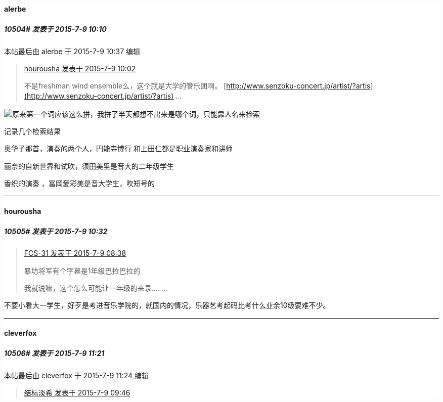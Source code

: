 ####  alerbe  
##### 10504#       发表于 2015-7-9 10:10



 本帖最后由 alerbe 于 2015-7-9 10:37 编辑 
<blockquote><a href="httphttps://bbs.saraba1st.com/2b/forum.php?mod=redirect&amp;goto=findpost&amp;pid=29488477&amp;ptid=1085129" target="_blank">hourousha 发表于 2015-7-9 10:02</a>

不是freshman wind ensemble么，这个就是大学的管乐团啊。
[http://www.senzoku-concert.jp/artist/?artis](http://www.senzoku-concert.jp/artist/?artis) ...</blockquote>
<img src="https://static.saraba1st.com/image/smiley/face/179.gif" referrerpolicy="no-referrer">原来第一个词应该这么拼，我拼了半天都想不出来是哪个词，只能靠人名来检索

记录几个检索结果


奥华子那首，演奏的两个人，円能寺博行 和上田仁都是职业演奏家和讲师


丽奈的自新世界和试吹，须田美里是音大的二年级学生


香织的演奏 ，冨岡愛彩美是音大学生，吹短号的
<strong>
</strong>







-----

####  hourousha  
##### 10505#       发表于 2015-7-9 10:32



<blockquote><a href="httphttps://bbs.saraba1st.com/2b/forum.php?mod=redirect&amp;goto=findpost&amp;pid=29487679&amp;ptid=1085129" target="_blank">FCS-31 发表于 2015-7-9 08:38</a>

暴坊将军有个字幕是1年级巴拉巴拉的


我就说嘛，这个怎么可能让一年级的来录.... ...</blockquote>
不要小看大一学生，好歹是考进音乐学院的，就国内的情况，乐器艺考起码比考什么业余10级要难不少。







-----

####  cleverfox  
##### 10506#       发表于 2015-7-9 11:21



 本帖最后由 cleverfox 于 2015-7-9 11:24 编辑 
<blockquote><a href="httphttps://bbs.saraba1st.com/2b/forum.php?mod=redirect&amp;goto=findpost&amp;pid=29488312&amp;ptid=1085129" target="_blank">结标淡希 发表于 2015-7-9 09:46</a>
